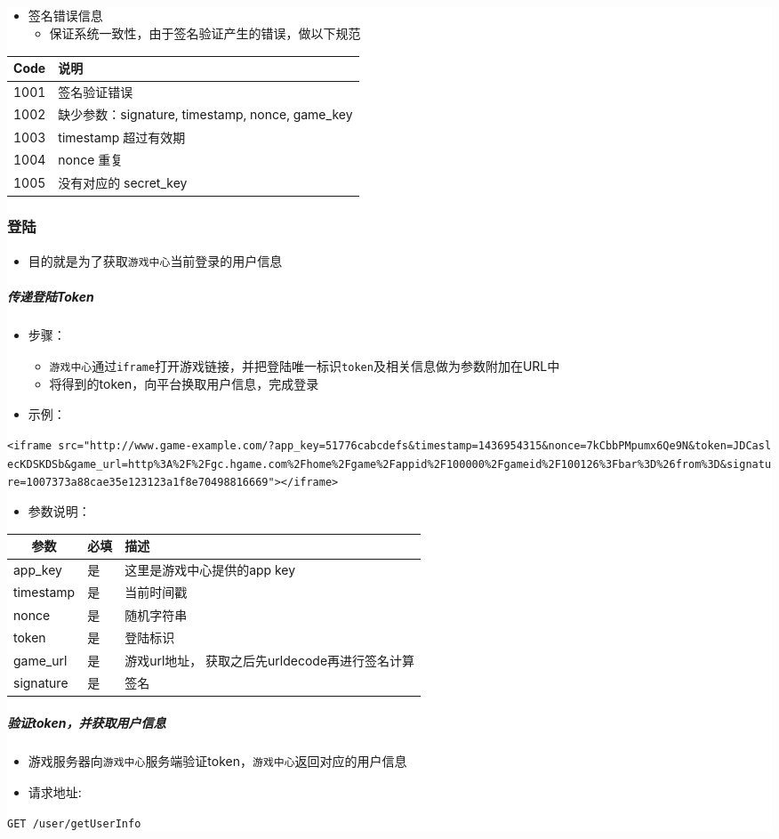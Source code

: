 - 签名错误信息
  - 保证系统一致性，由于签名验证产生的错误，做以下规范


| Code | 说明  |
| -----| :---------|
| 1001 | 签名验证错误 |
| 1002 | 缺少参数：signature, timestamp, nonce, game_key |
| 1003 | timestamp 超过有效期 |
| 1004 | nonce 重复 |
| 1005 | 没有对应的 secret_key |


### 登陆

- 目的就是为了获取`游戏中心`当前登录的用户信息

##### 传递登陆Token

- 步骤：
  - `游戏中心`通过`iframe`打开游戏链接，并把登陆唯一标识`token`及相关信息做为参数附加在URL中
  - 将得到的token，向平台换取用户信息，完成登录

- 示例：

```
<iframe src="http://www.game-example.com/?app_key=51776cabcdefs&timestamp=1436954315&nonce=7kCbbPMpumx6Qe9N&token=JDCaslecKDSKDSb&game_url=http%3A%2F%2Fgc.hgame.com%2Fhome%2Fgame%2Fappid%2F100000%2Fgameid%2F100126%3Fbar%3D%26from%3D&signature=1007373a88cae35e123123a1f8e70498816669"></iframe>
```

- 参数说明：

| 参数 | 必填  | 描述 |
| -----| :---| :---------|
| app_key | 是 | 这里是游戏中心提供的app key |
| timestamp | 是 | 当前时间戳 |
| nonce | 是 |  随机字符串 |
| token | 是 | 登陆标识 |
| game_url | 是 | 游戏url地址， 获取之后先urldecode再进行签名计算 |
| signature | 是 |  签名 |


##### 验证token，并获取用户信息

- 游戏服务器向`游戏中心`服务端验证token，`游戏中心`返回对应的用户信息

- 请求地址:

```
GET /user/getUserInfo
```
